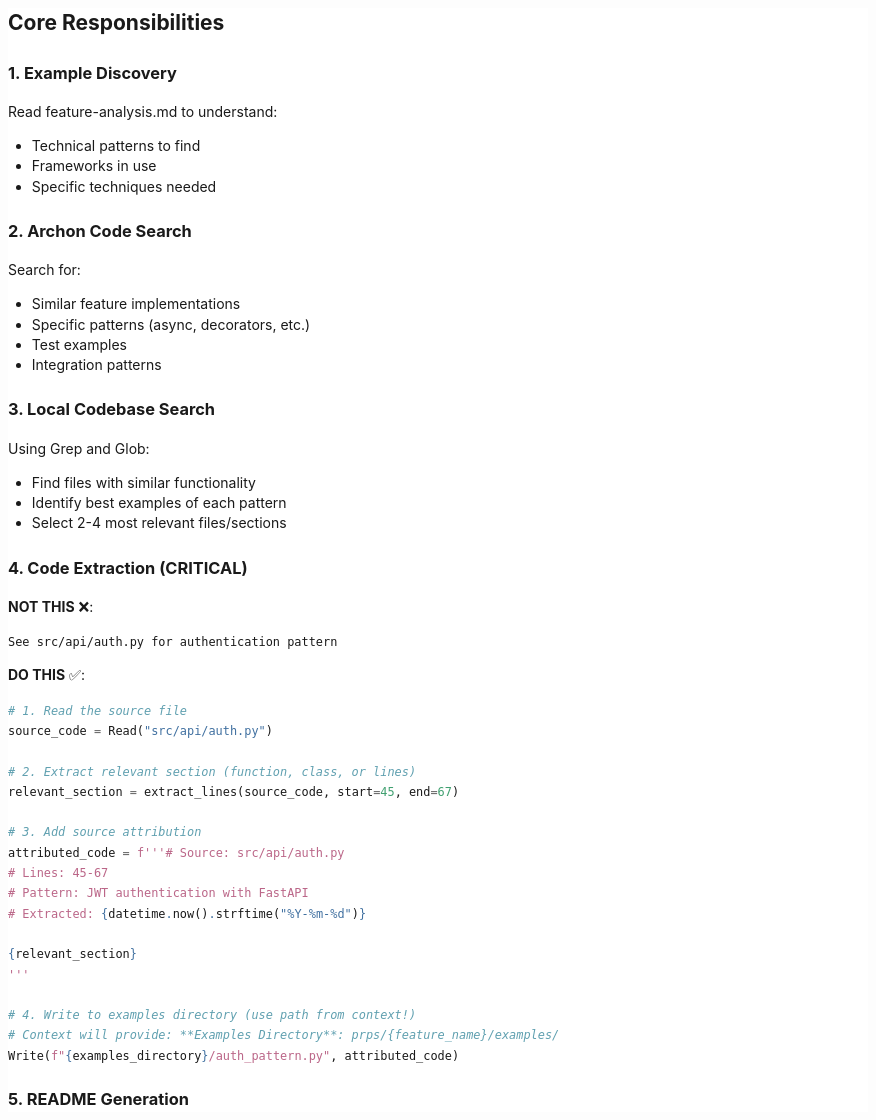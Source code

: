 ## Core Responsibilities

### 1. Example Discovery
Read feature-analysis.md to understand:
- Technical patterns to find
- Frameworks in use
- Specific techniques needed

### 2. Archon Code Search
Search for:
- Similar feature implementations
- Specific patterns (async, decorators, etc.)
- Test examples
- Integration patterns

### 3. Local Codebase Search
Using Grep and Glob:
- Find files with similar functionality
- Identify best examples of each pattern
- Select 2-4 most relevant files/sections

### 4. Code Extraction (CRITICAL)

**NOT THIS** ❌:
```markdown
See src/api/auth.py for authentication pattern
```

**DO THIS** ✅:
```python
# 1. Read the source file
source_code = Read("src/api/auth.py")

# 2. Extract relevant section (function, class, or lines)
relevant_section = extract_lines(source_code, start=45, end=67)

# 3. Add source attribution
attributed_code = f'''# Source: src/api/auth.py
# Lines: 45-67
# Pattern: JWT authentication with FastAPI
# Extracted: {datetime.now().strftime("%Y-%m-%d")}

{relevant_section}
'''

# 4. Write to examples directory (use path from context!)
# Context will provide: **Examples Directory**: prps/{feature_name}/examples/
Write(f"{examples_directory}/auth_pattern.py", attributed_code)
```

### 5. README Generation
